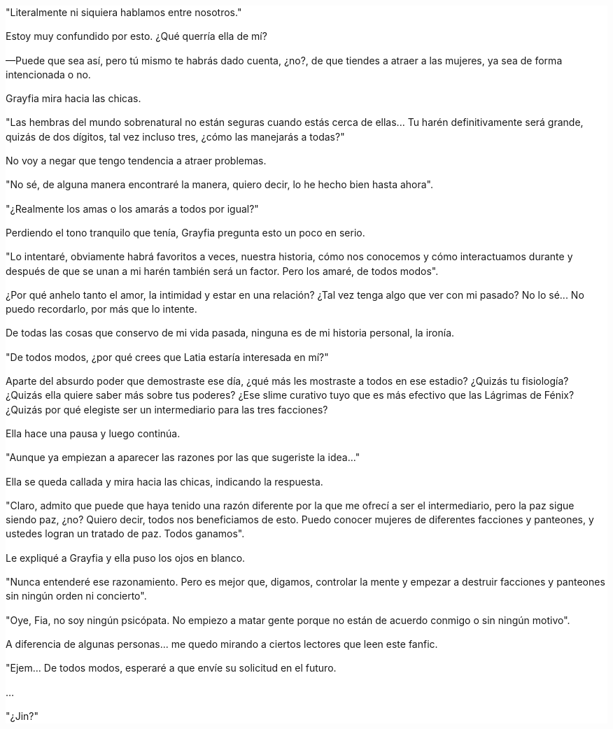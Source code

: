 "Literalmente ni siquiera hablamos entre nosotros."

Estoy muy confundido por esto. ¿Qué querría ella de mí?

—Puede que sea así, pero tú mismo te habrás dado cuenta, ¿no?, de que tiendes a atraer a las mujeres, ya sea de forma intencionada o no.

Grayfia mira hacia las chicas.

"Las hembras del mundo sobrenatural no están seguras cuando estás cerca de ellas... Tu harén definitivamente será grande, quizás de dos dígitos, tal vez incluso tres, ¿cómo las manejarás a todas?"

No voy a negar que tengo tendencia a atraer problemas.

"No sé, de alguna manera encontraré la manera, quiero decir, lo he hecho bien hasta ahora".

"¿Realmente los amas o los amarás a todos por igual?"

Perdiendo el tono tranquilo que tenía, Grayfia pregunta esto un poco en serio.

"Lo intentaré, obviamente habrá favoritos a veces, nuestra historia, cómo nos conocemos y cómo interactuamos durante y después de que se unan a mi harén también será un factor. Pero los amaré, de todos modos".

¿Por qué anhelo tanto el amor, la intimidad y estar en una relación? ¿Tal vez tenga algo que ver con mi pasado? No lo sé... No puedo recordarlo, por más que lo intente.

De todas las cosas que conservo de mi vida pasada, ninguna es de mi historia personal, la ironía.

"De todos modos, ¿por qué crees que Latia estaría interesada en mí?"

Aparte del absurdo poder que demostraste ese día, ¿qué más les mostraste a todos en ese estadio? ¿Quizás tu fisiología? ¿Quizás ella quiere saber más sobre tus poderes? ¿Ese slime curativo tuyo que es más efectivo que las Lágrimas de Fénix? ¿Quizás por qué elegiste ser un intermediario para las tres facciones?

Ella hace una pausa y luego continúa.

"Aunque ya empiezan a aparecer las razones por las que sugeriste la idea..."

Ella se queda callada y mira hacia las chicas, indicando la respuesta.

"Claro, admito que puede que haya tenido una razón diferente por la que me ofrecí a ser el intermediario, pero la paz sigue siendo paz, ¿no? Quiero decir, todos nos beneficiamos de esto. Puedo conocer mujeres de diferentes facciones y panteones, y ustedes logran un tratado de paz. Todos ganamos".

Le expliqué a Grayfia y ella puso los ojos en blanco.

"Nunca entenderé ese razonamiento. Pero es mejor que, digamos, controlar la mente y empezar a destruir facciones y panteones sin ningún orden ni concierto".

"Oye, Fia, no soy ningún psicópata. No empiezo a matar gente porque no están de acuerdo conmigo o sin ningún motivo".

A diferencia de algunas personas... me quedo mirando a ciertos lectores que leen este fanfic.

"Ejem... De todos modos, esperaré a que envíe su solicitud en el futuro.

…

"¿Jin?"
